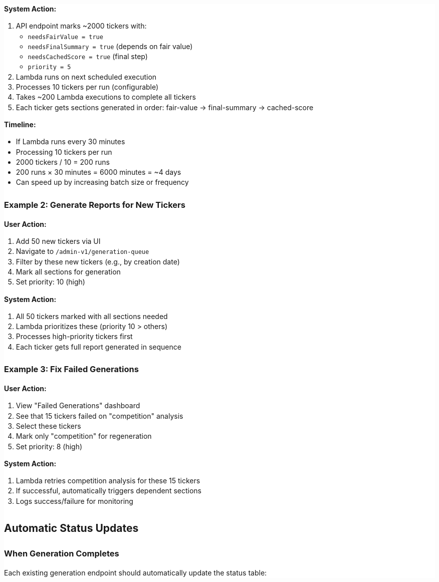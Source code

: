 **System Action:**
1. API endpoint marks ~2000 tickers with:
   - `needsFairValue = true`
   - `needsFinalSummary = true` (depends on fair value)
   - `needsCachedScore = true` (final step)
   - `priority = 5`
2. Lambda runs on next scheduled execution
3. Processes 10 tickers per run (configurable)
4. Takes ~200 Lambda executions to complete all tickers
5. Each ticker gets sections generated in order: fair-value → final-summary → cached-score

**Timeline:**
- If Lambda runs every 30 minutes
- Processing 10 tickers per run
- 2000 tickers / 10 = 200 runs
- 200 runs × 30 minutes = 6000 minutes = ~4 days
- Can speed up by increasing batch size or frequency

### Example 2: Generate Reports for New Tickers

**User Action:**
1. Add 50 new tickers via UI
2. Navigate to `/admin-v1/generation-queue`
3. Filter by these new tickers (e.g., by creation date)
4. Mark all sections for generation
5. Set priority: 10 (high)

**System Action:**
1. All 50 tickers marked with all sections needed
2. Lambda prioritizes these (priority 10 > others)
3. Processes high-priority tickers first
4. Each ticker gets full report generated in sequence

### Example 3: Fix Failed Generations

**User Action:**
1. View "Failed Generations" dashboard
2. See that 15 tickers failed on "competition" analysis
3. Select these tickers
4. Mark only "competition" for regeneration
5. Set priority: 8 (high)

**System Action:**
1. Lambda retries competition analysis for these 15 tickers
2. If successful, automatically triggers dependent sections
3. Logs success/failure for monitoring

## Automatic Status Updates

### When Generation Completes
Each existing generation endpoint should automatically update the status table:
